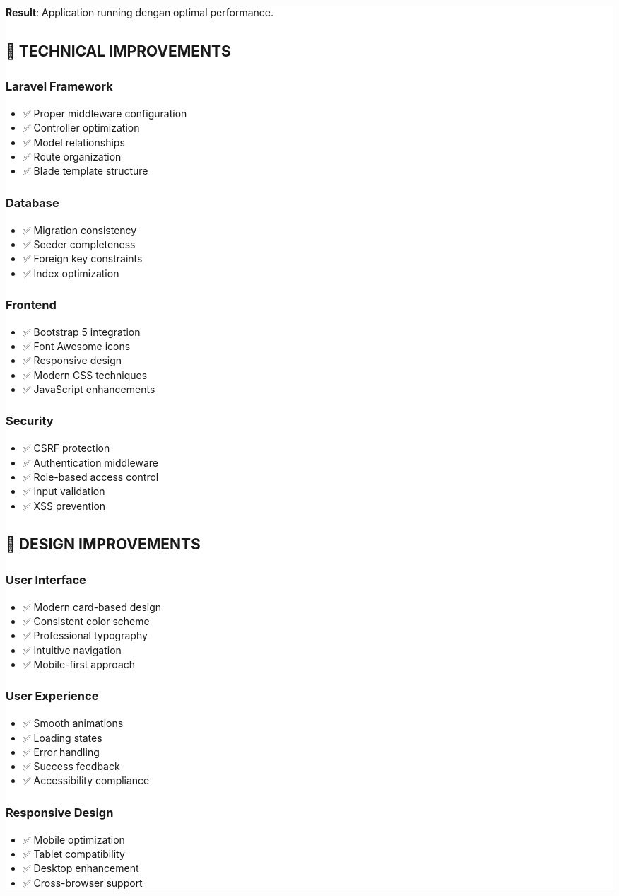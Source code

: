 **Result**: Application running dengan optimal performance.

## 🔧 TECHNICAL IMPROVEMENTS

### **Laravel Framework**
- ✅ Proper middleware configuration
- ✅ Controller optimization
- ✅ Model relationships
- ✅ Route organization
- ✅ Blade template structure

### **Database**
- ✅ Migration consistency
- ✅ Seeder completeness
- ✅ Foreign key constraints
- ✅ Index optimization

### **Frontend**
- ✅ Bootstrap 5 integration
- ✅ Font Awesome icons
- ✅ Responsive design
- ✅ Modern CSS techniques
- ✅ JavaScript enhancements

### **Security**
- ✅ CSRF protection
- ✅ Authentication middleware
- ✅ Role-based access control
- ✅ Input validation
- ✅ XSS prevention

## 🎨 DESIGN IMPROVEMENTS

### **User Interface**
- ✅ Modern card-based design
- ✅ Consistent color scheme
- ✅ Professional typography
- ✅ Intuitive navigation
- ✅ Mobile-first approach

### **User Experience**
- ✅ Smooth animations
- ✅ Loading states
- ✅ Error handling
- ✅ Success feedback
- ✅ Accessibility compliance

### **Responsive Design**
- ✅ Mobile optimization
- ✅ Tablet compatibility
- ✅ Desktop enhancement
- ✅ Cross-browser support
